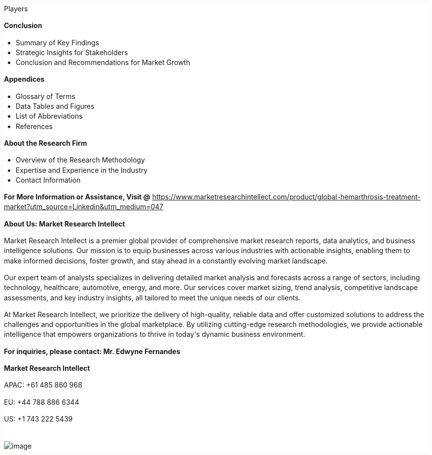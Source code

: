 Players</li></ul><p><strong>Conclusion</strong></p><ul><li>Summary of Key Findings</li><li>Strategic Insights for Stakeholders</li><li>Conclusion and Recommendations for Market Growth</li></ul><p><strong>Appendices</strong></p><ul><li>Glossary of Terms</li><li>Data Tables and Figures</li><li>List of Abbreviations</li><li>References</li></ul><p><strong>About the Research Firm</strong></p><ul><li>Overview of the Research Methodology</li><li>Expertise and Experience in the Industry</li><li>Contact Information</li></ul></div><div class="article-main__content" data-test-id="publishing-text-block"><p><span class="font-[700]"><strong>For More Information or Assistance, Visit @</strong>&nbsp;<a href="https://www.marketresearchintellect.com/product/global-hemarthrosis-treatment-market?utm_source=Linkedin&utm_medium=047">https://www.marketresearchintellect.com/product/global-hemarthrosis-treatment-market?utm_source=Linkedin&utm_medium=047</a></span></p><p><strong>About Us: Market Research Intellect</strong></p><p>Market Research Intellect is a premier global provider of comprehensive market research reports, data analytics, and business intelligence solutions. Our mission is to equip businesses across various industries with actionable insights, enabling them to make informed decisions, foster growth, and stay ahead in a constantly evolving market landscape.</p><p>Our expert team of analysts specializes in delivering detailed market analysis and forecasts across a range of sectors, including technology, healthcare, automotive, energy, and more. Our services cover market sizing, trend analysis, competitive landscape assessments, and key industry insights, all tailored to meet the unique needs of our clients.</p><p>At Market Research Intellect, we prioritize the delivery of high-quality, reliable data and offer customized solutions to address the challenges and opportunities in the global marketplace. By utilizing cutting-edge research methodologies, we provide actionable intelligence that empowers organizations to thrive in today's dynamic business environment.</p><p><strong>For inquiries, please contact: Mr. Edwyne Fernandes</strong></p><p><strong>Market Research Intellect</strong></p><p>APAC: +61 485 860 968</p><p>EU: +44 788 886 6344</p><p>US: +1 743 222 5439</p></div><div class="article-main__content" data-test-id="publishing-text-block">&nbsp;</div>
![image](https://github.com/user-attachments/assets/b6dc2fec-a4aa-49a7-97f5-9098bbcdc414)
